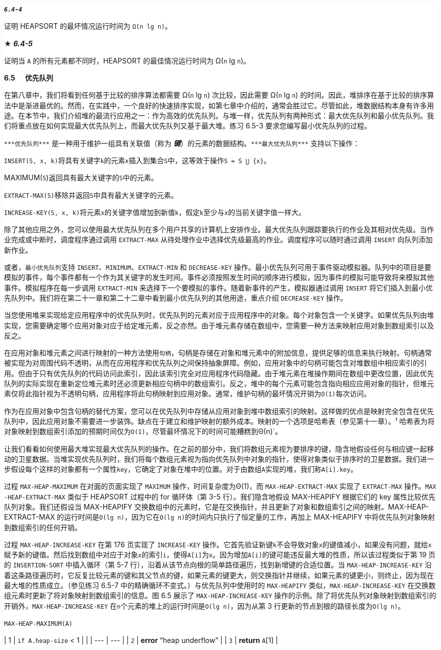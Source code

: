 ***`6.4-4`***  

证明 HEAPSORT 的最坏情况运行时间为 `Ω(n lg n)`。

★ ***6.4-5***  

证明当 `A` 的所有元素都不同时，HEAPSORT 的最佳情况运行时间为 Ω(`n` lg `n`)。

**6.5      优先队列**

在第八章中，我们将看到任何基于比较的排序算法都需要 Ω(`n` lg `n`) 次比较，因此需要 Ω(`n` lg `n`) 的时间。因此，堆排序在基于比较的排序算法中是渐进最优的。然而，在实践中，一个良好的快速排序实现，如第七章中介绍的，通常会胜过它。尽管如此，堆数据结构本身有许多用途。在本节中，我们介绍堆的最流行应用之一：作为高效的优先队列。与堆一样，优先队列有两种形式：最大优先队列和最小优先队列。我们将重点放在如何实现最大优先队列上，而最大优先队列又基于最大堆。练习 6.5-3 要求您编写最小优先队列的过程。  

`***优先队列***` 是一种用于维护一组具有关联值（称为 ***键***）的元素的数据结构。`***最大优先队列***` 支持以下操作：

`INSERT(S, x, k)`将具有关键字`k`的元素`x`插入到集合`S`中，这等效于操作`S = S ⋃ {x}`。

MAXIMUM(`S`)返回具有最大关键字的`S`中的元素。

`EXTRACT-MAX(S)`移除并返回`S`中具有最大关键字的元素。

`INCREASE-KEY(S, x, k)`将元素`x`的关键字值增加到新值`k`，假定`k`至少与`x`的当前关键字值一样大。

除了其他应用之外，您可以使用最大优先队列在多个用户共享的计算机上安排作业。最大优先队列跟踪要执行的作业及其相对优先级。当作业完成或中断时，调度程序通过调用 `EXTRACT-MAX` 从待处理作业中选择优先级最高的作业。调度程序可以随时通过调用 `INSERT` 向队列添加新作业。

或者，`最小优先队列`支持 `INSERT`、`MINIMUM`、`EXTRACT-MIN` 和 `DECREASE-KEY` 操作。最小优先队列可用于事件驱动模拟器。队列中的项目是要模拟的事件，每个事件都有一个作为其关键字的发生时间。事件必须按照发生时间的顺序进行模拟，因为事件的模拟可能导致将来模拟其他事件。模拟程序在每一步调用 `EXTRACT-MIN` 来选择下一个要模拟的事件。随着新事件的产生，模拟器通过调用 `INSERT` 将它们插入到最小优先队列中。我们将在第二十一章和第二十二章中看到最小优先队列的其他用途，重点介绍 `DECREASE-KEY` 操作。

当您使用堆来实现给定应用程序中的优先队列时，优先队列的元素对应于应用程序中的对象。每个对象包含一个关键字。如果优先队列由堆实现，您需要确定哪个应用对象对应于给定堆元素，反之亦然。由于堆元素存储在数组中，您需要一种方法来映射应用对象到数组索引以及反之。

在应用对象和堆元素之间进行映射的一种方法使用`句柄`，句柄是存储在对象和堆元素中的附加信息，提供足够的信息来执行映射。句柄通常被实现为对周围代码不透明，从而在应用程序和优先队列之间保持抽象屏障。例如，应用对象中的句柄可能包含对堆数组中相应索引的引用。但由于只有优先队列的代码访问此索引，因此该索引完全对应用程序代码隐藏。由于堆元素在堆操作期间在数组中更改位置，因此优先队列的实际实现在重新定位堆元素时还必须更新相应句柄中的数组索引。反之，堆中的每个元素可能包含指向相应应用对象的指针，但堆元素仅将此指针视为不透明句柄，应用程序将此句柄映射到应用对象。通常，维护句柄的最坏情况开销为`O(1)`每次访问。

作为在应用对象中包含句柄的替代方案，您可以在优先队列中存储从应用对象到堆中数组索引的映射。这样做的优点是映射完全包含在优先队列中，因此应用对象不需要进一步装饰。缺点在于建立和维护映射的额外成本。映射的一个选项是哈希表（参见第十一章）。¹ 哈希表为将对象映射到数组索引添加的预期时间仅为`O(1)`，尽管最坏情况下的时间可能糟糕到Θ(n)`。

让我们看看如何使用最大堆实现最大优先队列的操作。在之前的部分中，我们将数组元素视为要排序的键，隐含地假设任何与相应键一起移动的卫星数据。当堆实现优先队列时，我们将每个数组元素视为指向优先队列中对象的指针，使得对象类似于排序时的卫星数据。我们进一步假设每个这样的对象都有一个属性`key`，它确定了对象在堆中的位置。对于由数组`A`实现的堆，我们称`A[i].key`。

过程 `MAX-HEAP-MAXIMUM` 在对面的页面实现了 `MAXIMUM` 操作，时间复杂度为Θ(1)，而 `MAX-HEAP-EXTRACT-MAX` 实现了 `EXTRACT-MAX` 操作。`MAX-HEAP-EXTRACT-MAX` 类似于 HEAPSORT 过程中的 for 循环体（第 3-5 行）。我们隐含地假设 MAX-HEAPIFY 根据它们的 key 属性比较优先队列对象。我们还假设当 MAX-HEAPIFY 交换数组中的元素时，它是在交换指针，并且更新了对象和数组索引之间的映射。MAX-HEAP-EXTRACT-MAX 的运行时间是`O(lg n)`，因为它在`O(lg n)`的时间内只执行了恒定量的工作，再加上 MAX-HEAPIFY 中将优先队列对象映射到数组索引的任何开销。

过程 `MAX-HEAP-INCREASE-KEY` 在第 176 页实现了 `INCREASE-KEY` 操作。它首先验证新键`k`不会导致对象`x`的键值减小，如果没有问题，就给`x`赋予新的键值。然后找到数组中对应于对象`x`的索引`i`，使得`A[i]`为`x`。因为增加`A[i]`的键可能违反最大堆的性质，所以该过程类似于第 19 页的 `INSERTION-SORT` 中插入循环（第 5-7 行），沿着从该节点向根的简单路径遍历，找到新增键的合适位置。当 `MAX-HEAP-INCREASE-KEY` 沿着这条路径遍历时，它反复比较元素的键和其父节点的键，如果元素的键更大，则交换指针并继续，如果元素的键更小，则终止，因为现在最大堆的性质成立。（参见练习 6.5-7 中的精确循环不变式。）与优先队列中使用时的 `MAX-HEAPIFY` 类似，`MAX-HEAP-INCREASE-KEY` 在交换数组元素时更新了将对象映射到数组索引的信息。图 6.5 展示了 `MAX-HEAP-INCREASE-KEY` 操作的示例。除了将优先队列对象映射到数组索引的开销外，`MAX-HEAP-INCREASE-KEY` 在`n`个元素的堆上的运行时间是`O(lg n)`，因为从第 3 行更新的节点到根的路径长度为`O(lg n)`。

`MAX-HEAP-MAXIMUM(A)`

| 1 | `if A.heap-size` < 1 |   |
| --- | --- |
| `2` | **error** “heap underflow” |
| `3` | **return** `A`[1] |
